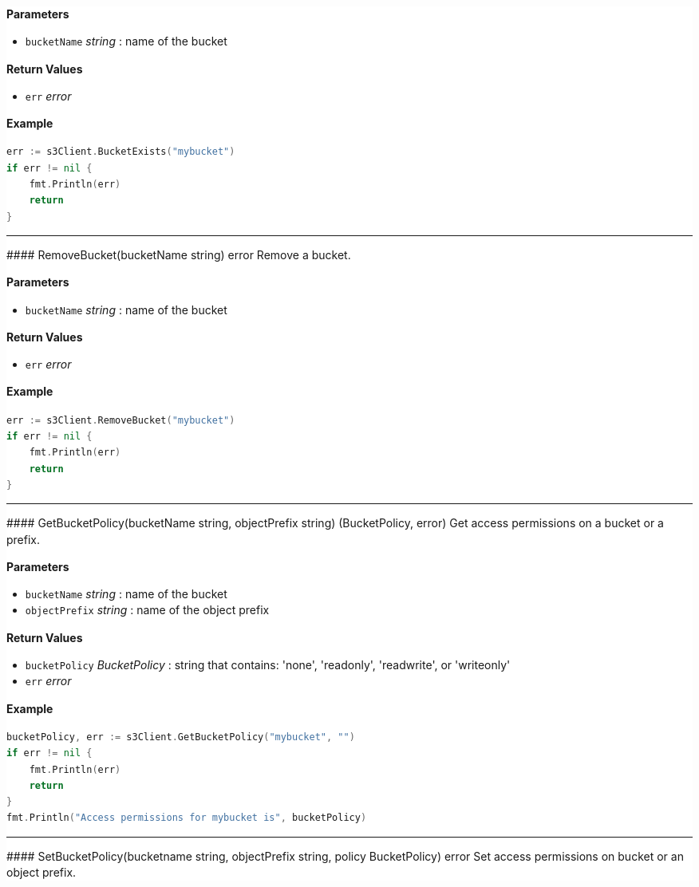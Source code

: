 __Parameters__
* `bucketName` _string_ : name of the bucket

__Return Values__
* `err` _error_

__Example__
```go
err := s3Client.BucketExists("mybucket")
if err != nil {
    fmt.Println(err)
    return
}
```
---------------------------------------
<a name="RemoveBucket">
#### RemoveBucket(bucketName string) error
Remove a bucket.

__Parameters__
* `bucketName` _string_ : name of the bucket

__Return Values__
* `err` _error_

__Example__
```go
err := s3Client.RemoveBucket("mybucket")
if err != nil {
    fmt.Println(err)
    return
}
```
---------------------------------------
<a name="GetBucketPolicy">
#### GetBucketPolicy(bucketName string, objectPrefix string) (BucketPolicy, error)
Get access permissions on a bucket or a prefix.

__Parameters__
* `bucketName` _string_ : name of the bucket
* `objectPrefix` _string_ : name of the object prefix

__Return Values__
* `bucketPolicy` _BucketPolicy_ : string that contains: 'none', 'readonly', 'readwrite', or 'writeonly'
* `err` _error_

__Example__
```go
bucketPolicy, err := s3Client.GetBucketPolicy("mybucket", "")
if err != nil {
    fmt.Println(err)
    return
}
fmt.Println("Access permissions for mybucket is", bucketPolicy)
```
---------------------------------------
<a name="SetBucketPolicy">
#### SetBucketPolicy(bucketname string, objectPrefix string, policy BucketPolicy) error
Set access permissions on bucket or an object prefix.
